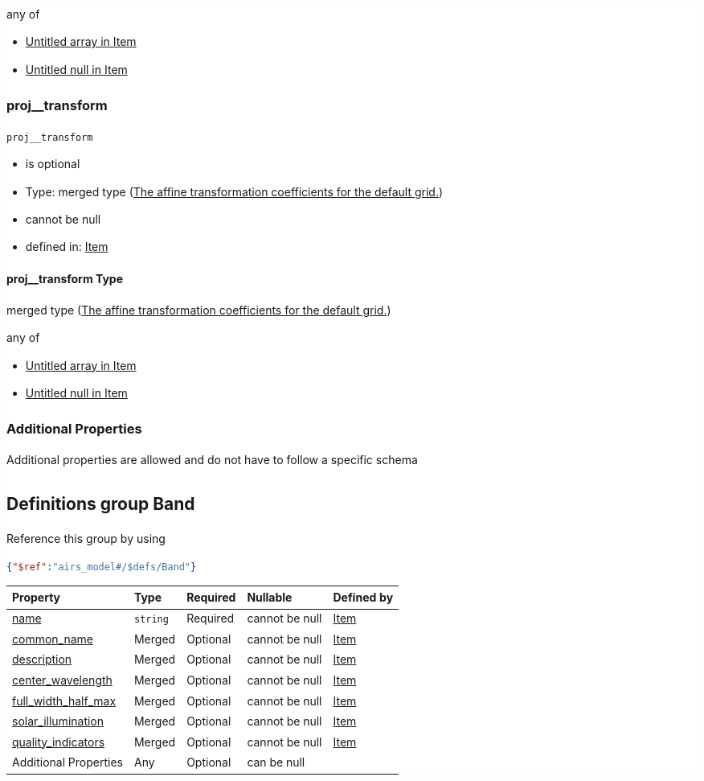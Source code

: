 any of

* [Untitled array in Item](model-defs-asset-properties-number-of-pixels-in-y-and-x-directions-for-the-default-grid-anyof-0.md "check type definition")

* [Untitled null in Item](model-defs-asset-properties-number-of-pixels-in-y-and-x-directions-for-the-default-grid-anyof-1.md "check type definition")

### proj\_\_transform



`proj__transform`

* is optional

* Type: merged type ([The affine transformation coefficients for the default grid.](model-defs-asset-properties-the-affine-transformation-coefficients-for-the-default-grid.md))

* cannot be null

* defined in: [Item](model-defs-asset-properties-the-affine-transformation-coefficients-for-the-default-grid.md "airs_model#/$defs/Asset/properties/proj__transform")

#### proj\_\_transform Type

merged type ([The affine transformation coefficients for the default grid.](model-defs-asset-properties-the-affine-transformation-coefficients-for-the-default-grid.md))

any of

* [Untitled array in Item](model-defs-asset-properties-the-affine-transformation-coefficients-for-the-default-grid-anyof-0.md "check type definition")

* [Untitled null in Item](model-defs-asset-properties-the-affine-transformation-coefficients-for-the-default-grid-anyof-1.md "check type definition")

### Additional Properties

Additional properties are allowed and do not have to follow a specific schema

## Definitions group Band

Reference this group by using

```json
{"$ref":"airs_model#/$defs/Band"}
```

| Property                                       | Type     | Required | Nullable       | Defined by                                                                                                                                                                                                                       |
| :--------------------------------------------- | :------- | :------- | :------------- | :------------------------------------------------------------------------------------------------------------------------------------------------------------------------------------------------------------------------------- |
| [name](#name-1)                                | `string` | Required | cannot be null | [Item](model-defs-band-properties-the-name-of-the-band-eg-b01-b8-band2-red.md "airs_model#/$defs/Band/properties/name")                                                                                                          |
| [common\_name](#common_name)                   | Merged   | Optional | cannot be null | [Item](model-defs-band-properties-the-name-commonly-used-to-refer-to-the-band-to-make-it-easier-to-search-for-bands-across-instruments-see-the-list-of-accepted-common-names.md "airs_model#/$defs/Band/properties/common_name") |
| [description](#description-1)                  | Merged   | Optional | cannot be null | [Item](model-defs-band-properties-description-to-fully-explain-the-band-commonmark-029-syntax-may-be-used-for-rich-text-representation.md "airs_model#/$defs/Band/properties/description")                                       |
| [center\_wavelength](#center_wavelength)       | Merged   | Optional | cannot be null | [Item](model-defs-band-properties-the-center-wavelength-of-the-band-in-micrometers-μm.md "airs_model#/$defs/Band/properties/center_wavelength")                                                                                  |
| [full\_width\_half\_max](#full_width_half_max) | Merged   | Optional | cannot be null | [Item](model-defs-band-properties-full-width-at-half-maximum-fwhm-the-width-of-the-band-as-measured-at-half-the-maximum-transmission-in-micrometers-μm.md "airs_model#/$defs/Band/properties/full_width_half_max")               |
| [solar\_illumination](#solar_illumination)     | Merged   | Optional | cannot be null | [Item](model-defs-band-properties-the-solar-illumination-of-the-band-as-measured-at-half-the-maximum-transmission-in-wm2micrometers.md "airs_model#/$defs/Band/properties/solar_illumination")                                   |
| [quality\_indicators](#quality_indicators)     | Merged   | Optional | cannot be null | [Item](model-defs-band-properties-set-of-indicators-for-estimating-the-quality-of-the-datacube-variable-band.md "airs_model#/$defs/Band/properties/quality_indicators")                                                          |
| Additional Properties                          | Any      | Optional | can be null    |                                                                                                                                                                                                                                  |
